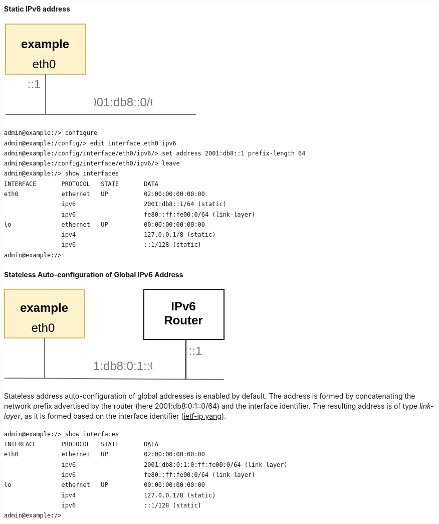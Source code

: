 #### Static IPv6 address

![Setting static IPv6](img/ip-address-example-ipv6-static.svg)

    admin@example:/> configure
    admin@example:/config/> edit interface eth0 ipv6
    admin@example:/config/interface/eth0/ipv6/> set address 2001:db8::1 prefix-length 64
    admin@example:/config/interface/eth0/ipv6/> leave
    admin@example:/> show interfaces
    INTERFACE       PROTOCOL   STATE       DATA
    eth0            ethernet   UP          02:00:00:00:00:00
                    ipv6                   2001:db8::1/64 (static)
                    ipv6                   fe80::ff:fe00:0/64 (link-layer)
    lo              ethernet   UP          00:00:00:00:00:00
                    ipv4                   127.0.0.1/8 (static)
                    ipv6                   ::1/128 (static)
    admin@example:/>


#### Stateless Auto-configuration of Global IPv6 Address

![Auto-configuration of global IPv6](img/ip-address-example-ipv6-auto-global.svg)

Stateless address auto-configuration of global addresses is enabled by
default. The address is formed by concatenating the network prefix
advertised by the router (here 2001:db8:0:1::0/64) and the interface
identifier.  The resulting address is of type *link-layer*, as it is
formed based on the interface identifier ([ietf-ip.yang][2]).

    admin@example:/> show interfaces
    INTERFACE       PROTOCOL   STATE       DATA
    eth0            ethernet   UP          02:00:00:00:00:00
                    ipv6                   2001:db8:0:1:0:ff:fe00:0/64 (link-layer)
                    ipv6                   fe80::ff:fe00:0/64 (link-layer)
    lo              ethernet   UP          00:00:00:00:00:00
                    ipv4                   127.0.0.1/8 (static)
                    ipv6                   ::1/128 (static)
    admin@example:/>


[RFC1112]: https://www.rfc-editor.org/rfc/rfc1112.html
[RFC3376]: https://www.rfc-editor.org/rfc/rfc3376.html
[RFC3810]: https://www.rfc-editor.org/rfc/rfc3810.html
[1]: https://www.rfc-editor.org/rfc/rfc8343
[2]: https://www.rfc-editor.org/rfc/rfc8344
[3]: https://www.rfc-editor.org/rfc/rfc8981
[4]: https://www.rfc-editor.org/rfc/rfc3442
[0]: https://frrouting.org/
[^1]: `(source MAC XOR destination MAC XOR EtherType) MODULO num_links`
[^2]: Link-local IPv6 addresses are implicitly enabled when enabling
[^3]: For example, IPv4 groups are mapped to MAC multicast addresses by
[^4]: A YANG deviation was previously used to make it possible to set
[^5]: MAC bridges on Marvell Linkstreet devices are currently limited to
[^6]: Ethernet counters are described in *ieee802-ethernet-interface.yang*